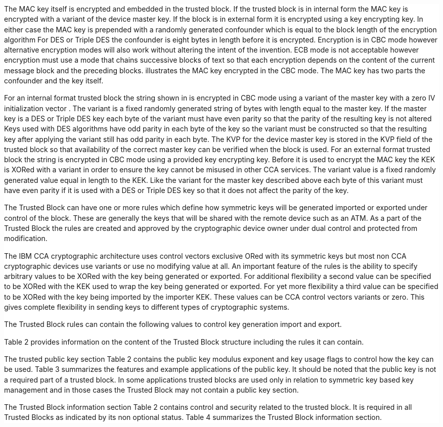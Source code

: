 The MAC key itself is encrypted and embedded in the trusted block. If the trusted block is in internal form the MAC key is encrypted with a variant of the device master key. If the block is in external form it is encrypted using a key encrypting key. In either case the MAC key is prepended with a randomly generated confounder which is equal to the block length of the encryption algorithm For DES or Triple DES the confounder is eight bytes in length before it is encrypted. Encryption is in CBC mode however alternative encryption modes will also work without altering the intent of the invention. ECB mode is not acceptable however encryption must use a mode that chains successive blocks of text so that each encryption depends on the content of the current message block and the preceding blocks. illustrates the MAC key encrypted in the CBC mode. The MAC key has two parts the confounder and the key itself.

For an internal format trusted block the string shown in is encrypted in CBC mode using a variant of the master key with a zero IV initialization vector . The variant is a fixed randomly generated string of bytes with length equal to the master key. If the master key is a DES or Triple DES key each byte of the variant must have even parity so that the parity of the resulting key is not altered Keys used with DES algorithms have odd parity in each byte of the key so the variant must be constructed so that the resulting key after applying the variant still has odd parity in each byte. The KVP for the device master key is stored in the KVP field of the trusted block so that availability of the correct master key can be verified when the block is used. For an external format trusted block the string is encrypted in CBC mode using a provided key encrypting key. Before it is used to encrypt the MAC key the KEK is XORed with a variant in order to ensure the key cannot be misused in other CCA services. The variant value is a fixed randomly generated value equal in length to the KEK. Like the variant for the master key described above each byte of this variant must have even parity if it is used with a DES or Triple DES key so that it does not affect the parity of the key.

The Trusted Block can have one or more rules which define how symmetric keys will be generated imported or exported under control of the block. These are generally the keys that will be shared with the remote device such as an ATM. As a part of the Trusted Block the rules are created and approved by the cryptographic device owner under dual control and protected from modification.

The IBM CCA cryptographic architecture uses control vectors exclusive ORed with its symmetric keys but most non CCA cryptographic devices use variants or use no modifying value at all. An important feature of the rules is the ability to specify arbitrary values to be XORed with the key being generated or exported. For additional flexibility a second value can be specified to be XORed with the KEK used to wrap the key being generated or exported. For yet more flexibility a third value can be specified to be XORed with the key being imported by the importer KEK. These values can be CCA control vectors variants or zero. This gives complete flexibility in sending keys to different types of cryptographic systems.

The Trusted Block rules can contain the following values to control key generation import and export.

Table 2 provides information on the content of the Trusted Block structure including the rules it can contain.

The trusted public key section Table 2 contains the public key modulus exponent and key usage flags to control how the key can be used. Table 3 summarizes the features and example applications of the public key. It should be noted that the public key is not a required part of a trusted block. In some applications trusted blocks are used only in relation to symmetric key based key management and in those cases the Trusted Block may not contain a public key section.

The Trusted Block information section Table 2 contains control and security related to the trusted block. It is required in all Trusted Blocks as indicated by its non optional status. Table 4 summarizes the Trusted Block information section.
